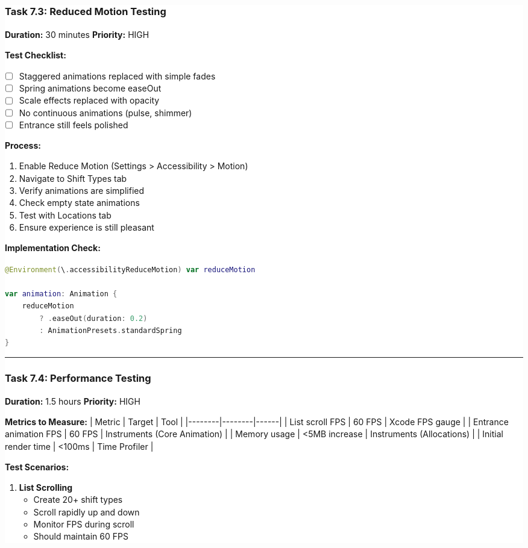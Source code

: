 
### Task 7.3: Reduced Motion Testing
**Duration:** 30 minutes
**Priority:** HIGH

**Test Checklist:**
- [ ] Staggered animations replaced with simple fades
- [ ] Spring animations become easeOut
- [ ] Scale effects replaced with opacity
- [ ] No continuous animations (pulse, shimmer)
- [ ] Entrance still feels polished

**Process:**
1. Enable Reduce Motion (Settings > Accessibility > Motion)
2. Navigate to Shift Types tab
3. Verify animations are simplified
4. Check empty state animations
5. Test with Locations tab
6. Ensure experience is still pleasant

**Implementation Check:**
```swift
@Environment(\.accessibilityReduceMotion) var reduceMotion

var animation: Animation {
    reduceMotion
        ? .easeOut(duration: 0.2)
        : AnimationPresets.standardSpring
}
```

---

### Task 7.4: Performance Testing
**Duration:** 1.5 hours
**Priority:** HIGH

**Metrics to Measure:**
| Metric | Target | Tool |
|--------|--------|------|
| List scroll FPS | 60 FPS | Xcode FPS gauge |
| Entrance animation FPS | 60 FPS | Instruments (Core Animation) |
| Memory usage | <5MB increase | Instruments (Allocations) |
| Initial render time | <100ms | Time Profiler |

**Test Scenarios:**
1. **List Scrolling**
   - Create 20+ shift types
   - Scroll rapidly up and down
   - Monitor FPS during scroll
   - Should maintain 60 FPS
